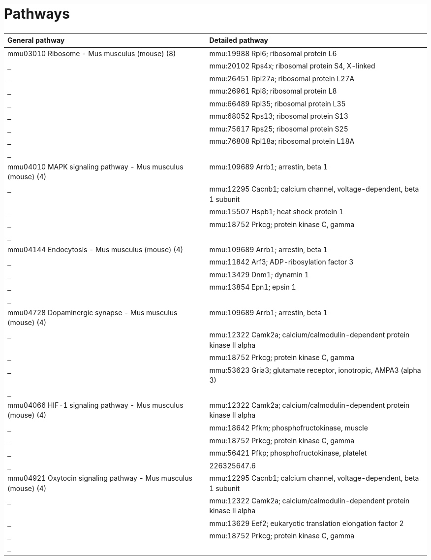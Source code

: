 # Pathways

|General pathway| Detailed pathway|
|:--|:--|
|mmu03010 Ribosome - Mus musculus (mouse) (8)|mmu:19988 Rpl6; ribosomal protein L6|
|[  ](https://www.genome.jp/dbget-bin/www_bget?mmu)|mmu:20102 Rps4x; ribosomal protein S4, X-linked|
|[  ](https://www.genome.jp/dbget-bin/www_bget?mmu)|mmu:26451 Rpl27a; ribosomal protein L27A|
|[  ](https://www.genome.jp/dbget-bin/www_bget?mmu)|mmu:26961 Rpl8; ribosomal protein L8|
|[  ](https://www.genome.jp/dbget-bin/www_bget?mmu)|mmu:66489 Rpl35; ribosomal protein L35|
|[  ](https://www.genome.jp/dbget-bin/www_bget?mmu)|mmu:68052 Rps13; ribosomal protein S13|
|[  ](https://www.genome.jp/dbget-bin/www_bget?mmu)|mmu:75617 Rps25; ribosomal protein S25|
|[  ](https://www.genome.jp/dbget-bin/www_bget?mmu)|mmu:76808 Rpl18a; ribosomal protein L18A|
|[  ](https://www.genome.jp/dbget-bin/www_bget?mmu)
|mmu04010 MAPK signaling pathway - Mus musculus (mouse) (4)|mmu:109689 Arrb1; arrestin, beta 1|
|[  ](https://www.genome.jp/dbget-bin/www_bget?mmu)|mmu:12295 Cacnb1; calcium channel, voltage-dependent, beta 1 subunit|
|[  ](https://www.genome.jp/dbget-bin/www_bget?mmu)|mmu:15507 Hspb1; heat shock protein 1|
|[  ](https://www.genome.jp/dbget-bin/www_bget?mmu)|mmu:18752 Prkcg; protein kinase C, gamma|
|[  ](https://www.genome.jp/dbget-bin/www_bget?mmu)|
|mmu04144 Endocytosis - Mus musculus (mouse) (4)|mmu:109689 Arrb1; arrestin, beta 1|
|[  ](https://www.genome.jp/dbget-bin/www_bget?mmu)|mmu:11842 Arf3; ADP-ribosylation factor 3|
|[  ](https://www.genome.jp/dbget-bin/www_bget?mmu)|mmu:13429 Dnm1; dynamin 1|
|[  ](https://www.genome.jp/dbget-bin/www_bget?mmu)|mmu:13854 Epn1; epsin 1|
|[  ](https://www.genome.jp/dbget-bin/www_bget?mmu)|
|mmu04728 Dopaminergic synapse - Mus musculus (mouse) (4)|mmu:109689 Arrb1; arrestin, beta 1|
|[  ](https://www.genome.jp/dbget-bin/www_bget?mmu)|mmu:12322 Camk2a; calcium/calmodulin-dependent protein kinase II alpha|
|[  ](https://www.genome.jp/dbget-bin/www_bget?mmu)|mmu:18752 Prkcg; protein kinase C, gamma|
|[  ](https://www.genome.jp/dbget-bin/www_bget?mmu)|mmu:53623 Gria3; glutamate receptor, ionotropic, AMPA3 (alpha 3)|
|[  ](https://www.genome.jp/dbget-bin/www_bget?mmu)|
|mmu04066 HIF-1 signaling pathway - Mus musculus (mouse) (4)|mmu:12322 Camk2a; calcium/calmodulin-dependent protein kinase II alpha|
|[  ](https://www.genome.jp/dbget-bin/www_bget?mmu)|mmu:18642 Pfkm; phosphofructokinase, muscle|
|[  ](https://www.genome.jp/dbget-bin/www_bget?mmu)|mmu:18752 Prkcg; protein kinase C, gamma|
|[  ](https://www.genome.jp/dbget-bin/www_bget?mmu)|mmu:56421 Pfkp; phosphofructokinase, platelet|
|[  ](https://www.genome.jp/dbget-bin/www_bget?mmu)|226325647.6|
|mmu04921 Oxytocin signaling pathway - Mus musculus (mouse) (4)|mmu:12295 Cacnb1; calcium channel, voltage-dependent, beta 1 subunit|
|[  ](https://www.genome.jp/dbget-bin/www_bget?mmu)|mmu:12322 Camk2a; calcium/calmodulin-dependent protein kinase II alpha|
|[  ](https://www.genome.jp/dbget-bin/www_bget?mmu)|mmu:13629 Eef2; eukaryotic translation elongation factor 2|
|[  ](https://www.genome.jp/dbget-bin/www_bget?mmu)|mmu:18752 Prkcg; protein kinase C, gamma|
|[  ](https://www.genome.jp/dbget-bin/www_bget?mmu)|